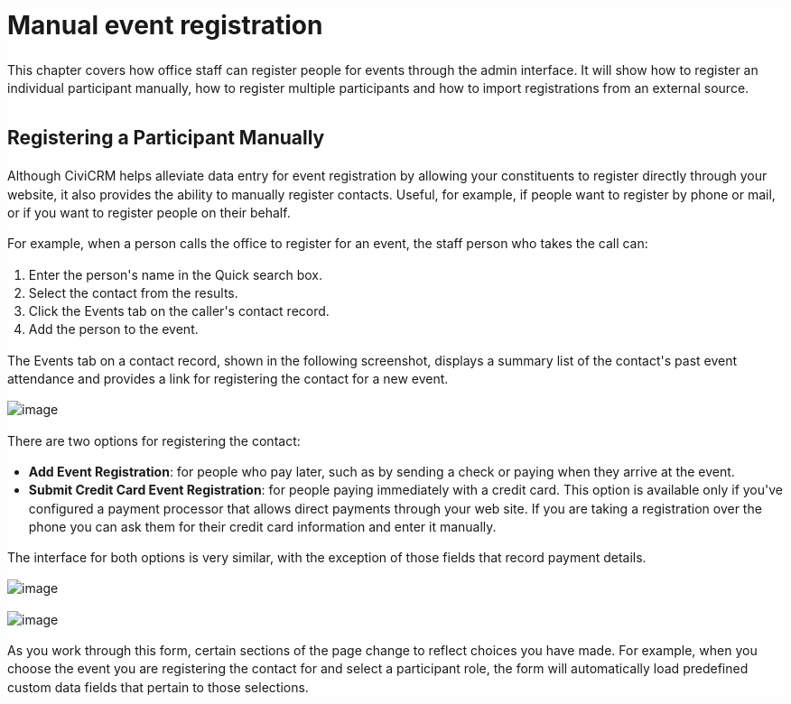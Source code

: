 Manual event registration
=========================

This chapter covers how office staff can register people for events
through the admin interface. It will show how to register an individual
participant manually, how to register multiple participants and how to
import registrations from an external source.

**Registering a Participant Manually**
--------------------------------------


Although CiviCRM helps alleviate data entry for event registration by
allowing your constituents to register directly through your website, it
also provides the ability to manually register contacts. Useful, for
example, if people want to register by phone or mail, or if you want to
register people on their behalf.

For example, when a person calls the office to register for an event,
the staff person who takes the call can:

1.  Enter the person's name in the Quick search box.
2.  Select the contact from the results.
3.  Click the Events tab on the caller's contact record.
4.  Add the person to the event.

The Events tab on a contact record, shown in the following screenshot,
displays a summary list of the contact's past event attendance and
provides a link for registering the contact for a new event.

![image](/img/EventsTab.PNG)

There are two options for registering the contact:

-   **Add Event Registration**: for people who pay later, such as by
    sending a check or paying when they arrive at the event.
-   **Submit Credit Card Event Registration**: for people paying
    immediately with a credit card. This option is available only if
    you've configured a payment processor that allows direct payments
    through your web site. If you are taking a registration over the
    phone you can ask them for their credit card information and enter
    it manually.

The interface for both options is very similar, with the exception of
those fields that record payment details.

![image](/img/EventRegistration1.PNG)

![image](/img/EventRegistration2.PNG)

As you work through this form, certain sections of the page change to
reflect choices you have made. For example, when you choose the event
you are registering the contact for and select a participant role, the
form will automatically load predefined custom data fields that pertain
to those selections.
